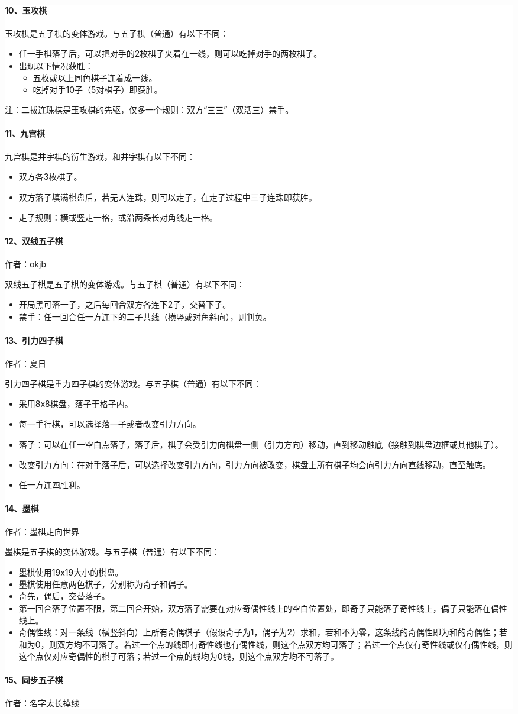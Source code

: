 #### 10、玉攻棋

玉攻棋是五子棋的变体游戏。与五子棋（普通）有以下不同：

- 任一手棋落子后，可以把对手的2枚棋子夹着在一线，则可以吃掉对手的两枚棋子。
- 出现以下情况获胜：
    - 五枚或以上同色棋子连着成一线。
    - 吃掉对手10子（5对棋子）即获胜。

注：二拔连珠棋是玉攻棋的先驱，仅多一个规则：双方“三三”（双活三）禁手。

#### 11、九宫棋

九宫棋是井字棋的衍生游戏，和井字棋有以下不同：

- 双方各3枚棋子。

- 双方落子填满棋盘后，若无人连珠，则可以走子，在走子过程中三子连珠即获胜。
- 走子规则：横或竖走一格，或沿两条长对角线走一格。

#### 12、双线五子棋

作者：okjb

双线五子棋是五子棋的变体游戏。与五子棋（普通）有以下不同：

- 开局黑可落一子，之后每回合双方各连下2子，交替下子。
- 禁手：任一回合任一方连下的二子共线（横竖或对角斜向），则判负。

#### 13、引力四子棋

作者：夏日

引力四子棋是重力四子棋的变体游戏。与五子棋（普通）有以下不同：

- 采用8x8棋盘，落子于格子内。
- 每一手行棋，可以选择落一子或者改变引力方向。
- 落子：可以在任一空白点落子，落子后，棋子会受引力向棋盘一侧（引力方向）移动，直到移动触底（接触到棋盘边框或其他棋子）。
- 改变引力方向：在对手落子后，可以选择改变引力方向，引力方向被改变，棋盘上所有棋子均会向引力方向直线移动，直至触底。

- 任一方连四胜利。

#### 14、墨棋

作者：墨棋走向世界

墨棋是五子棋的变体游戏。与五子棋（普通）有以下不同：

- 墨棋使用19x19大小的棋盘。
- 墨棋使用任意两色棋子，分别称为奇子和偶子。
- 奇先，偶后，交替落子。
- 第一回合落子位置不限，第二回合开始，双方落子需要在对应奇偶性线上的空白位置处，即奇子只能落子奇性线上，偶子只能落在偶性线上。
- 奇偶性线：对一条线（横竖斜向）上所有奇偶棋子（假设奇子为1，偶子为2）求和，若和不为零，这条线的奇偶性即为和的奇偶性；若和为0，则双方均不可落子。若过一个点的线即有奇性线也有偶性线，则这个点双方均可落子；若过一个点仅有奇性线或仅有偶性线，则这个点仅对应奇偶性的棋子可落；若过一个点的线均为0线，则这个点双方均不可落子。

#### 15、同步五子棋

作者：名字太长掉线
